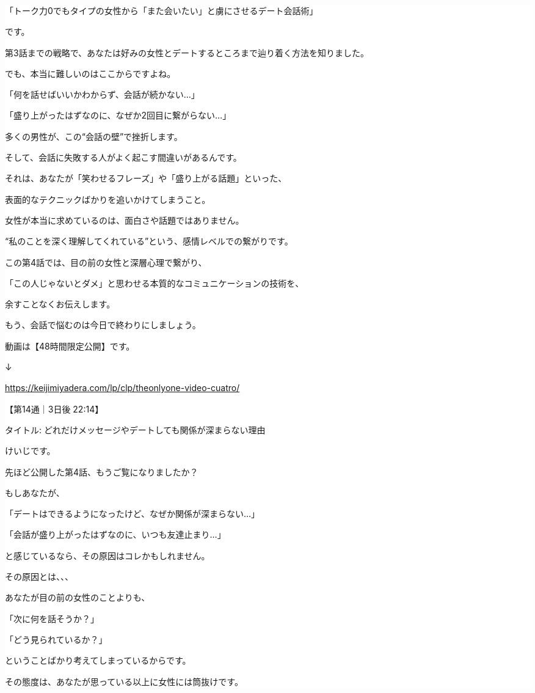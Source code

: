 「トーク力0でもタイプの女性から「また会いたい」と虜にさせるデート会話術」

です。

第3話までの戦略で、あなたは好みの女性とデートするところまで辿り着く方法を知りました。

でも、本当に難しいのはここからですよね。

「何を話せばいいかわからず、会話が続かない…」

「盛り上がったはずなのに、なぜか2回目に繋がらない…」

多くの男性が、この“会話の壁”で挫折します。

そして、会話に失敗する人がよく起こす間違いがあるんです。

それは、あなたが「笑わせるフレーズ」や「盛り上がる話題」といった、

表面的なテクニックばかりを追いかけてしまうこと。

女性が本当に求めているのは、面白さや話題ではありません。

“私のことを深く理解してくれている”という、感情レベルでの繋がりです。

この第4話では、目の前の女性と深層心理で繋がり、

「この人じゃないとダメ」と思わせる本質的なコミュニケーションの技術を、

余すことなくお伝えします。

もう、会話で悩むのは今日で終わりにしましょう。

動画は【48時間限定公開】です。

↓

https://keijimiyadera.com/lp/clp/theonlyone-video-cuatro/

【第14通｜3日後 22:14】

タイトル: どれだけメッセージやデートしても関係が深まらない理由

けいじです。

先ほど公開した第4話、もうご覧になりましたか？

もしあなたが、

「デートはできるようになったけど、なぜか関係が深まらない…」

「会話が盛り上がったはずなのに、いつも友達止まり…」

と感じているなら、その原因はコレかもしれません。

その原因とは、、、

あなたが目の前の女性のことよりも、

「次に何を話そうか？」

「どう見られているか？」

ということばかり考えてしまっているからです。

その態度は、あなたが思っている以上に女性には筒抜けです。
